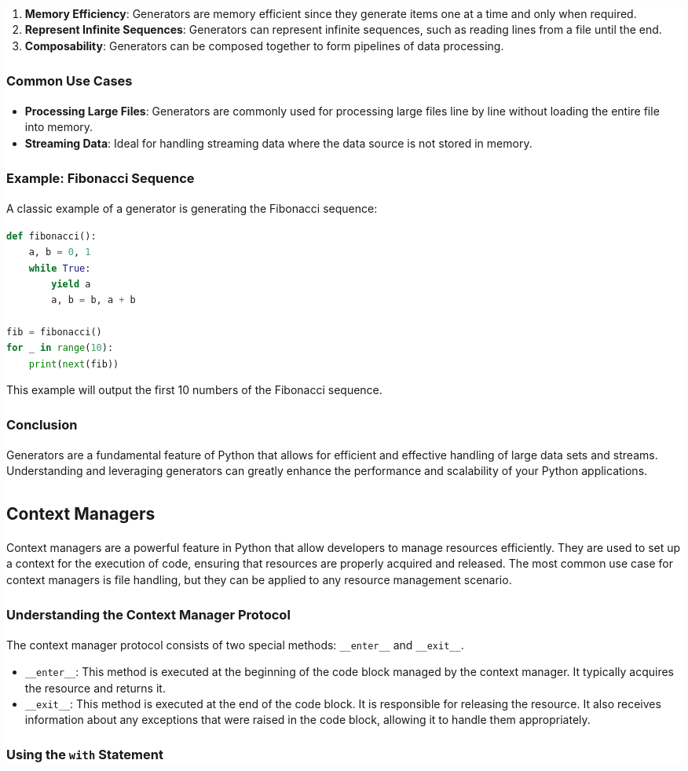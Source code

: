 1. **Memory Efficiency**: Generators are memory efficient since they generate items one at a time and only when required.
2. **Represent Infinite Sequences**: Generators can represent infinite sequences, such as reading lines from a file until the end.
3. **Composability**: Generators can be composed together to form pipelines of data processing.

### Common Use Cases

- **Processing Large Files**: Generators are commonly used for processing large files line by line without loading the entire file into memory.
- **Streaming Data**: Ideal for handling streaming data where the data source is not stored in memory.

### Example: Fibonacci Sequence

A classic example of a generator is generating the Fibonacci sequence:

```python
def fibonacci():
    a, b = 0, 1
    while True:
        yield a
        a, b = b, a + b

fib = fibonacci()
for _ in range(10):
    print(next(fib))
```

This example will output the first 10 numbers of the Fibonacci sequence.

### Conclusion

Generators are a fundamental feature of Python that allows for efficient and effective handling of large data sets and streams. Understanding and leveraging generators can greatly enhance the performance and scalability of your Python applications.
## Context Managers
Context managers are a powerful feature in Python that allow developers to manage resources efficiently. They are used to set up a context for the execution of code, ensuring that resources are properly acquired and released. The most common use case for context managers is file handling, but they can be applied to any resource management scenario.

### Understanding the Context Manager Protocol

The context manager protocol consists of two special methods: `__enter__` and `__exit__`.

- `__enter__`: This method is executed at the beginning of the code block managed by the context manager. It typically acquires the resource and returns it.
- `__exit__`: This method is executed at the end of the code block. It is responsible for releasing the resource. It also receives information about any exceptions that were raised in the code block, allowing it to handle them appropriately.

### Using the `with` Statement

